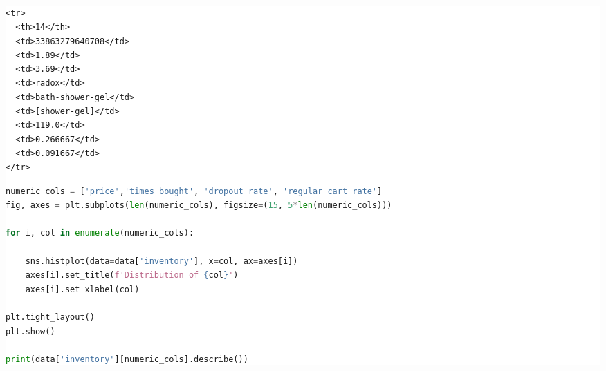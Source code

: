     <tr>
      <th>14</th>
      <td>33863279640708</td>
      <td>1.89</td>
      <td>3.69</td>
      <td>radox</td>
      <td>bath-shower-gel</td>
      <td>[shower-gel]</td>
      <td>119.0</td>
      <td>0.266667</td>
      <td>0.091667</td>
    </tr>
  </tbody>
</table>
</div>




```python
numeric_cols = ['price','times_bought', 'dropout_rate', 'regular_cart_rate']
fig, axes = plt.subplots(len(numeric_cols), figsize=(15, 5*len(numeric_cols)))

for i, col in enumerate(numeric_cols):
    
    sns.histplot(data=data['inventory'], x=col, ax=axes[i])
    axes[i].set_title(f'Distribution of {col}')
    axes[i].set_xlabel(col)

plt.tight_layout()
plt.show()

print(data['inventory'][numeric_cols].describe())
```


    